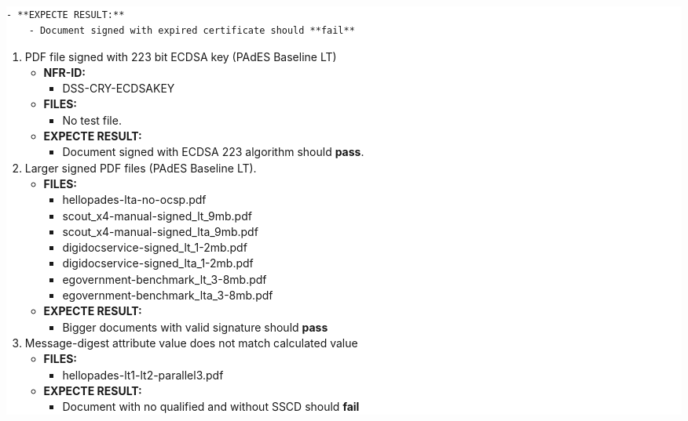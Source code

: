 	- **EXPECTE RESULT:**
		- Document signed with expired certificate should **fail**
1. PDF file signed with 223 bit ECDSA key (PAdES Baseline LT)
	- **NFR-ID:**
		- DSS-CRY-ECDSAKEY
	- **FILES:**
		- No test file.
	- **EXPECTE RESULT:**
		- Document signed with ECDSA 223 algorithm should **pass**.
1. Larger signed PDF files (PAdES Baseline LT).
	- **FILES:**
		- hellopades-lta-no-ocsp.pdf
		- scout_x4-manual-signed_lt_9mb.pdf
		- scout_x4-manual-signed_lta_9mb.pdf
		- digidocservice-signed_lt_1-2mb.pdf
		- digidocservice-signed_lta_1-2mb.pdf
		- egovernment-benchmark_lt_3-8mb.pdf
		- egovernment-benchmark_lta_3-8mb.pdf
	- **EXPECTE RESULT:**
		- Bigger documents with valid signature should **pass**
1. Message-digest attribute value does not match calculated value
	- **FILES:**
		- hellopades-lt1-lt2-parallel3.pdf
	- **EXPECTE RESULT:**
		- Document with no qualified and without SSCD should **fail**
